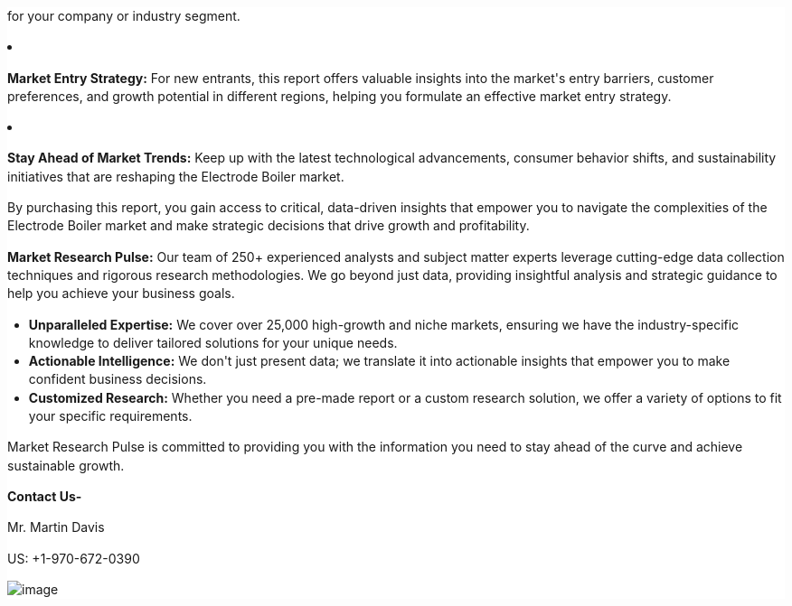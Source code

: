 for your company or industry segment.</p></li><li><p><strong>Market Entry Strategy:</strong> For new entrants, this report offers valuable insights into the market's entry barriers, customer preferences, and growth potential in different regions, helping you formulate an effective market entry strategy.</p></li><li><p><strong>Stay Ahead of Market Trends:</strong> Keep up with the latest technological advancements, consumer behavior shifts, and sustainability initiatives that are reshaping the Electrode Boiler market.</p></li></ol><p>By purchasing this report, you gain access to critical, data-driven insights that empower you to navigate the complexities of the Electrode Boiler market and make strategic decisions that drive growth and profitability.</p><p><strong>Market Research Pulse:</strong>&nbsp;Our team of 250+ experienced analysts and subject matter experts leverage cutting-edge data collection techniques and rigorous research methodologies. We go beyond just data, providing insightful analysis and strategic guidance to help you achieve your business goals.</p><ul><li><strong>Unparalleled Expertise:</strong>&nbsp;We cover over 25,000 high-growth and niche markets, ensuring we have the industry-specific knowledge to deliver tailored solutions for your unique needs.</li><li><strong>Actionable Intelligence:</strong>&nbsp;We don't just present data; we translate it into actionable insights that empower you to make confident business decisions.</li><li><strong>Customized Research:</strong>&nbsp;Whether you need a pre-made report or a custom research solution, we offer a variety of options to fit your specific requirements.</li></ul><p>Market Research Pulse is committed to providing you with the information you need to stay ahead of the curve and achieve sustainable growth.</p><p><strong>Contact Us-</strong></p><p>Mr. Martin Davis</p><p>US: +1-970-672-0390</p>
![image](https://github.com/user-attachments/assets/0a83f9e9-1ed4-4307-84f4-070c6f91313d)
